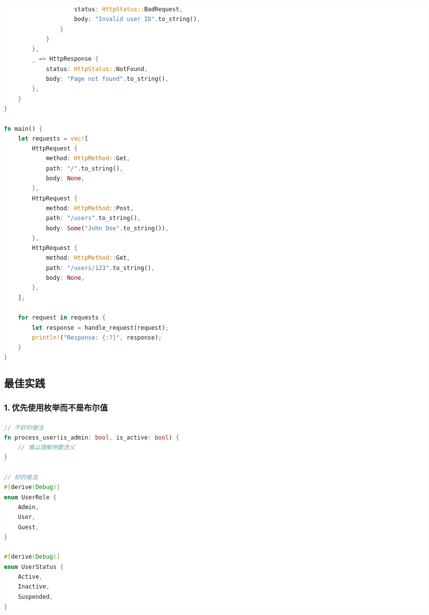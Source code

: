 ```rust
                    status: HttpStatus::BadRequest,
                    body: "Invalid user ID".to_string(),
                }
            }
        },
        _ => HttpResponse {
            status: HttpStatus::NotFound,
            body: "Page not found".to_string(),
        },
    }
}

fn main() {
    let requests = vec![
        HttpRequest {
            method: HttpMethod::Get,
            path: "/".to_string(),
            body: None,
        },
        HttpRequest {
            method: HttpMethod::Post,
            path: "/users".to_string(),
            body: Some("John Doe".to_string()),
        },
        HttpRequest {
            method: HttpMethod::Get,
            path: "/users/123".to_string(),
            body: None,
        },
    ];
    
    for request in requests {
        let response = handle_request(request);
        println!("Response: {:?}", response);
    }
}
```

## 最佳实践

### 1. 优先使用枚举而不是布尔值

```rust
// 不好的做法
fn process_user(is_admin: bool, is_active: bool) {
    // 难以理解参数含义
}

// 好的做法
#[derive(Debug)]
enum UserRole {
    Admin,
    User,
    Guest,
}

#[derive(Debug)]
enum UserStatus {
    Active,
    Inactive,
    Suspended,
}

```